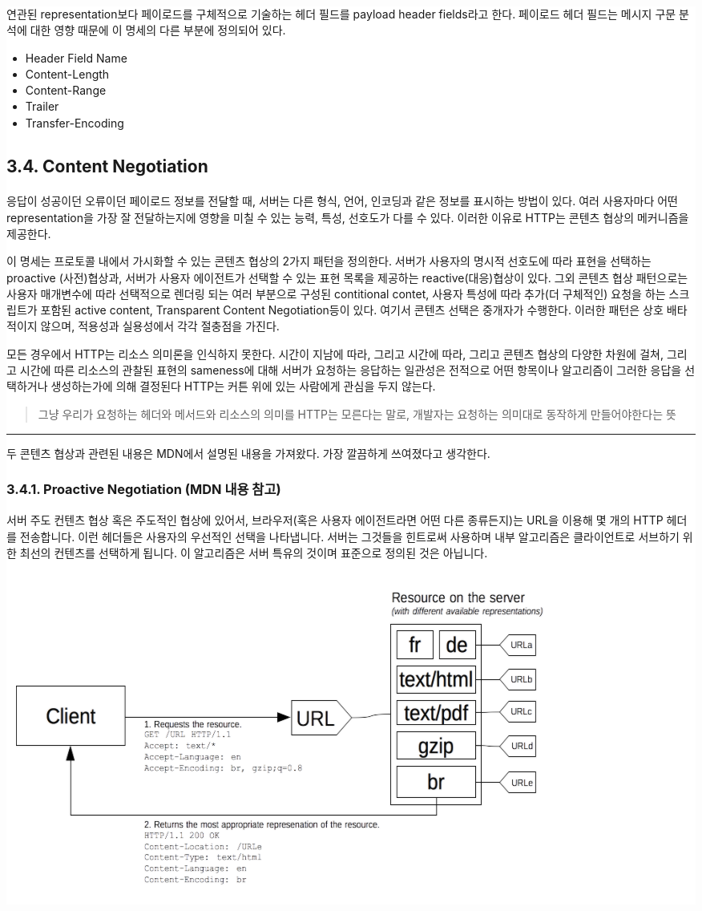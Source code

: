 연관된 representation보다 페이로드를 구체적으로 기술하는 헤더 필드를 payload header fields라고 한다. 페이로드 헤더 필드는 메시지 구문 분석에 대한 영향 때문에 이 명세의 다른 부분에 정의되어 있다.
* Header Field Name 
* Content-Length
* Content-Range
* Trailer
* Transfer-Encoding

## 3.4. Content Negotiation
응답이 성공이던 오류이던 페이로드 정보를 전달할 때, 서버는 다른 형식, 언어, 인코딩과 같은 정보를 표시하는 방법이 있다. 여러 사용자마다 어떤 representation을 가장 잘 전달하는지에 영향을 미칠 수 있는 능력, 특성, 선호도가 다를 수 있다. 이러한 이유로 HTTP는 콘텐츠 협상의 메커니즘을 제공한다.

이 명세는 프로토콜 내에서 가시화할 수 있는 콘텐츠 협상의 2가지 패턴을 정의한다.
서버가 사용자의 명시적 선호도에 따라 표현을 선택하는 proactive (사전)협상과, 서버가 사용자 에이전트가 선택할 수 있는 표현 목록을 제공하는 reactive(대응)협상이 있다. 그외 콘텐츠 협상 패턴으로는 사용자 매개변수에 따라 선택적으로 렌더링 되는 여러 부분으로 구성된 contitional contet, 사용자 특성에 따라 추가(더 구체적인) 요청을 하는 스크립트가 포함된 active content, Transparent Content Negotiation등이 있다. 여기서 콘텐츠 선택은 중개자가 수행한다. 이러한 패턴은 상호 배타적이지 않으며, 적용성과 실용성에서 각각 절충점을 가진다.

모든 경우에서 HTTP는 리소스 의미론을 인식하지 못한다. 시간이 지남에 따라, 그리고 시간에 따라, 그리고 콘텐츠 협상의 다양한 차원에 걸쳐, 그리고 시간에 따른 리소스의 관찰된 표현의 sameness에 대해 서버가 요청하는 응답하는 일관성은 전적으로 어떤 항목이나 알고리즘이 그러한 응답을 선택하거나 생성하는가에 의해 결정된다 HTTP는 커튼 위에 있는 사람에게 관심을 두지 않는다.
> 그냥 우리가 요청하는 헤더와 메서드와 리소스의 의미를 HTTP는 모른다는 말로, 개발자는 요청하는 의미대로 동작하게 만들어야한다는 뜻

---
두 콘텐츠 협상과 관련된 내용은 MDN에서 설명된 내용을 가져왔다. 가장 깔끔하게 쓰여졌다고 생각한다. 
### 3.4.1. Proactive Negotiation (MDN 내용 참고)
서버 주도 컨텐츠 협상 혹은 주도적인 협상에 있어서, 브라우저(혹은 사용자 에이전트라면 어떤 다른 종류든지)는 URL을 이용해 몇 개의 HTTP 헤더를 전송합니다. 이런 헤더들은 사용자의 우선적인 선택을 나타냅니다. 서버는 그것들을 힌트로써 사용하며 내부 알고리즘은 클라이언트로 서브하기 위한 최선의 컨텐츠를 선택하게 됩니다. 이 알고리즘은 서버 특유의 것이며 표준으로 정의된 것은 아닙니다.

![ProactiveNegotiation](/assets/images/http1-1SemanticsAndContent/ProactiveNegotiation.png)
